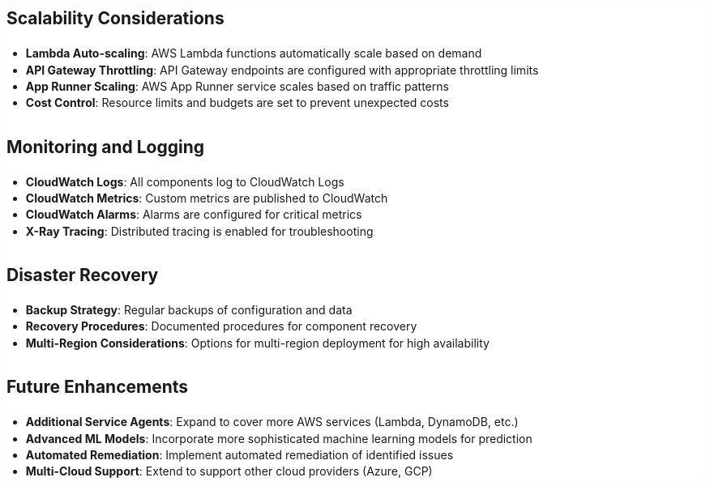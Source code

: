 ## Scalability Considerations

- **Lambda Auto-scaling**: AWS Lambda functions automatically scale based on demand
- **API Gateway Throttling**: API Gateway endpoints are configured with appropriate throttling limits
- **App Runner Scaling**: AWS App Runner service scales based on traffic patterns
- **Cost Control**: Resource limits and budgets are set to prevent unexpected costs

## Monitoring and Logging

- **CloudWatch Logs**: All components log to CloudWatch Logs
- **CloudWatch Metrics**: Custom metrics are published to CloudWatch
- **CloudWatch Alarms**: Alarms are configured for critical metrics
- **X-Ray Tracing**: Distributed tracing is enabled for troubleshooting

## Disaster Recovery

- **Backup Strategy**: Regular backups of configuration and data
- **Recovery Procedures**: Documented procedures for component recovery
- **Multi-Region Considerations**: Options for multi-region deployment for high availability

## Future Enhancements

- **Additional Service Agents**: Expand to cover more AWS services (Lambda, DynamoDB, etc.)
- **Advanced ML Models**: Incorporate more sophisticated machine learning models for prediction
- **Automated Remediation**: Implement automated remediation of identified issues
- **Multi-Cloud Support**: Extend to support other cloud providers (Azure, GCP)
